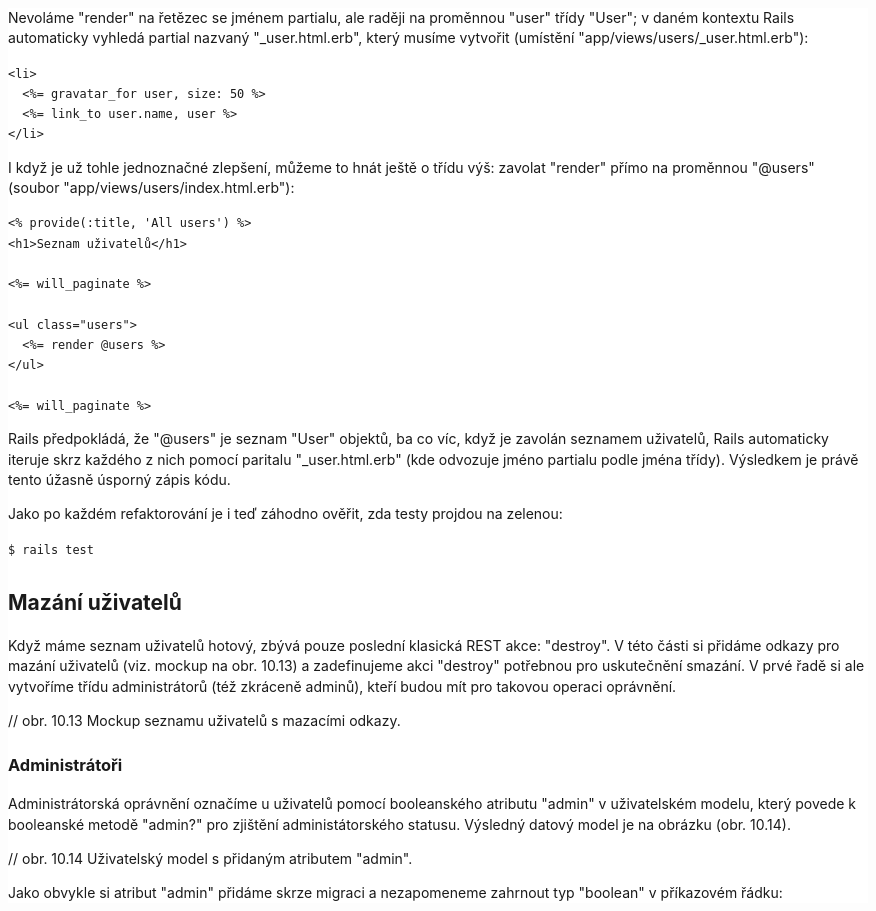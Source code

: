 Nevoláme "render" na řetězec se jménem partialu, ale raději na proměnnou "user" třídy "User"; v daném kontextu Rails automaticky vyhledá partial nazvaný "\_user.html.erb", který musíme vytvořit (umístění "app/views/users/\_user.html.erb"):

```
<li>
  <%= gravatar_for user, size: 50 %>
  <%= link_to user.name, user %>
</li>
```

I když je už tohle jednoznačné zlepšení, můžeme to hnát ještě o třídu výš: zavolat "render" přímo na proměnnou "@users" (soubor "app/views/users/index.html.erb"):

```
<% provide(:title, 'All users') %>
<h1>Seznam uživatelů</h1>

<%= will_paginate %>

<ul class="users">
  <%= render @users %>
</ul>

<%= will_paginate %>
```

Rails předpokládá, že "@users" je seznam "User" objektů, ba co víc, když je zavolán seznamem uživatelů, Rails automaticky iteruje skrz každého z nich pomocí paritalu "_user.html.erb" (kde odvozuje jméno partialu podle jména třídy). Výsledkem je právě tento úžasně úsporný zápis kódu.

Jako po každém refaktorování je i teď záhodno ověřit, zda testy projdou na zelenou:

```
$ rails test
```



## Mazání uživatelů

Když máme seznam uživatelů hotový, zbývá pouze poslední klasická REST akce: "destroy". V této části si přidáme odkazy pro mazání uživatelů (viz. mockup na obr. 10.13) a zadefinujeme akci "destroy" potřebnou pro uskutečnění smazání. V prvé řadě si ale vytvoříme třídu administrátorů (též zkráceně adminů), kteří budou mít pro takovou operaci oprávnění.

// obr. 10.13 Mockup seznamu uživatelů s mazacími odkazy.

### Administrátoři

Administrátorská oprávnění označíme u uživatelů pomocí booleanského atributu "admin" v uživatelském modelu, který povede k booleanské metodě "admin?" pro zjištění administátorského statusu. Výsledný datový model je na obrázku (obr. 10.14).

// obr. 10.14 Uživatelský model s přidaným atributem "admin".

Jako obvykle si atribut "admin" přidáme skrze migraci a nezapomeneme zahrnout typ "boolean" v příkazovém řádku:
